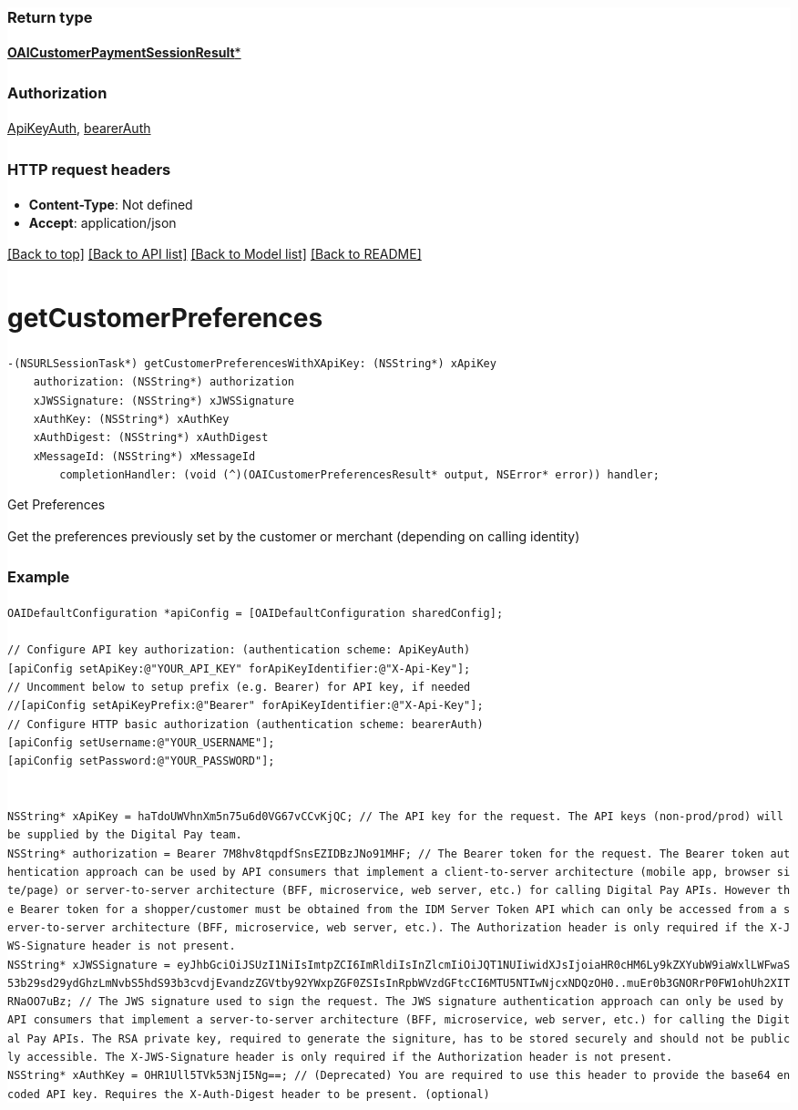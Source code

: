 ### Return type

[**OAICustomerPaymentSessionResult***](OAICustomerPaymentSessionResult.md)

### Authorization

[ApiKeyAuth](../README.md#ApiKeyAuth), [bearerAuth](../README.md#bearerAuth)

### HTTP request headers

 - **Content-Type**: Not defined
 - **Accept**: application/json

[[Back to top]](#) [[Back to API list]](../README.md#documentation-for-api-endpoints) [[Back to Model list]](../README.md#documentation-for-models) [[Back to README]](../README.md)

# **getCustomerPreferences**
```objc
-(NSURLSessionTask*) getCustomerPreferencesWithXApiKey: (NSString*) xApiKey
    authorization: (NSString*) authorization
    xJWSSignature: (NSString*) xJWSSignature
    xAuthKey: (NSString*) xAuthKey
    xAuthDigest: (NSString*) xAuthDigest
    xMessageId: (NSString*) xMessageId
        completionHandler: (void (^)(OAICustomerPreferencesResult* output, NSError* error)) handler;
```

Get Preferences

Get the preferences previously set by the customer or merchant (depending on calling identity)

### Example 
```objc
OAIDefaultConfiguration *apiConfig = [OAIDefaultConfiguration sharedConfig];

// Configure API key authorization: (authentication scheme: ApiKeyAuth)
[apiConfig setApiKey:@"YOUR_API_KEY" forApiKeyIdentifier:@"X-Api-Key"];
// Uncomment below to setup prefix (e.g. Bearer) for API key, if needed
//[apiConfig setApiKeyPrefix:@"Bearer" forApiKeyIdentifier:@"X-Api-Key"];
// Configure HTTP basic authorization (authentication scheme: bearerAuth)
[apiConfig setUsername:@"YOUR_USERNAME"];
[apiConfig setPassword:@"YOUR_PASSWORD"];


NSString* xApiKey = haTdoUWVhnXm5n75u6d0VG67vCCvKjQC; // The API key for the request. The API keys (non-prod/prod) will be supplied by the Digital Pay team.
NSString* authorization = Bearer 7M8hv8tqpdfSnsEZIDBzJNo91MHF; // The Bearer token for the request. The Bearer token authentication approach can be used by API consumers that implement a client-to-server architecture (mobile app, browser site/page) or server-to-server architecture (BFF, microservice, web server, etc.) for calling Digital Pay APIs. However the Bearer token for a shopper/customer must be obtained from the IDM Server Token API which can only be accessed from a server-to-server architecture (BFF, microservice, web server, etc.). The Authorization header is only required if the X-JWS-Signature header is not present.
NSString* xJWSSignature = eyJhbGciOiJSUzI1NiIsImtpZCI6ImRldiIsInZlcmIiOiJQT1NUIiwidXJsIjoiaHR0cHM6Ly9kZXYubW9iaWxlLWFwaS53b29sd29ydGhzLmNvbS5hdS93b3cvdjEvandzZGVtby92YWxpZGF0ZSIsInRpbWVzdGFtcCI6MTU5NTIwNjcxNDQzOH0..muEr0b3GNORrP0FW1ohUh2XITRNaOO7uBz; // The JWS signature used to sign the request. The JWS signature authentication approach can only be used by API consumers that implement a server-to-server architecture (BFF, microservice, web server, etc.) for calling the Digital Pay APIs. The RSA private key, required to generate the signiture, has to be stored securely and should not be publicly accessible. The X-JWS-Signature header is only required if the Authorization header is not present.
NSString* xAuthKey = OHR1Ull5TVk53NjI5Ng==; // (Deprecated) You are required to use this header to provide the base64 encoded API key. Requires the X-Auth-Digest header to be present. (optional)
```
